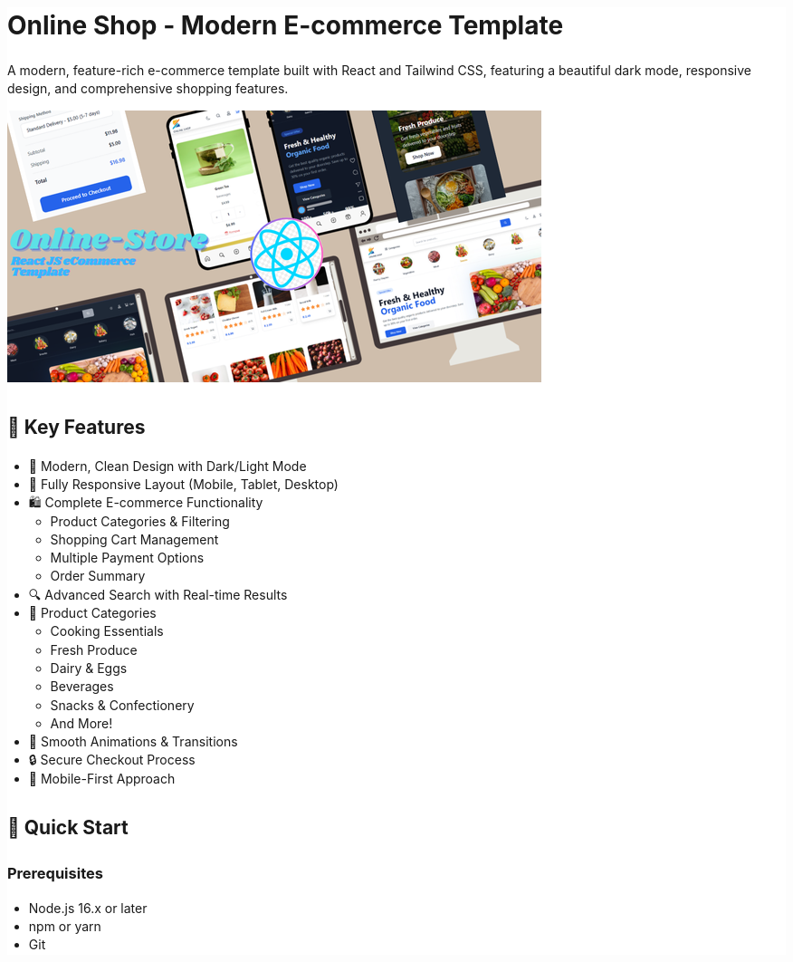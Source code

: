 # Online Shop - Modern E-commerce Template

A modern, feature-rich e-commerce template built with React and Tailwind CSS, featuring a beautiful dark mode, responsive design, and comprehensive shopping features.

![Online Shop Preview](../Preview-Files/screenshots/main-preview/main-preview.png)

## 🌟 Key Features

- 🎨 Modern, Clean Design with Dark/Light Mode
- 📱 Fully Responsive Layout (Mobile, Tablet, Desktop)
- 🛍️ Complete E-commerce Functionality
  - Product Categories & Filtering
  - Shopping Cart Management
  - Multiple Payment Options
  - Order Summary
- 🔍 Advanced Search with Real-time Results
- 🎯 Product Categories
  - Cooking Essentials
  - Fresh Produce
  - Dairy & Eggs
  - Beverages
  - Snacks & Confectionery
  - And More!
- 💫 Smooth Animations & Transitions
- 🔒 Secure Checkout Process
- 📱 Mobile-First Approach

## 🚀 Quick Start

### Prerequisites

- Node.js 16.x or later
- npm or yarn
- Git

